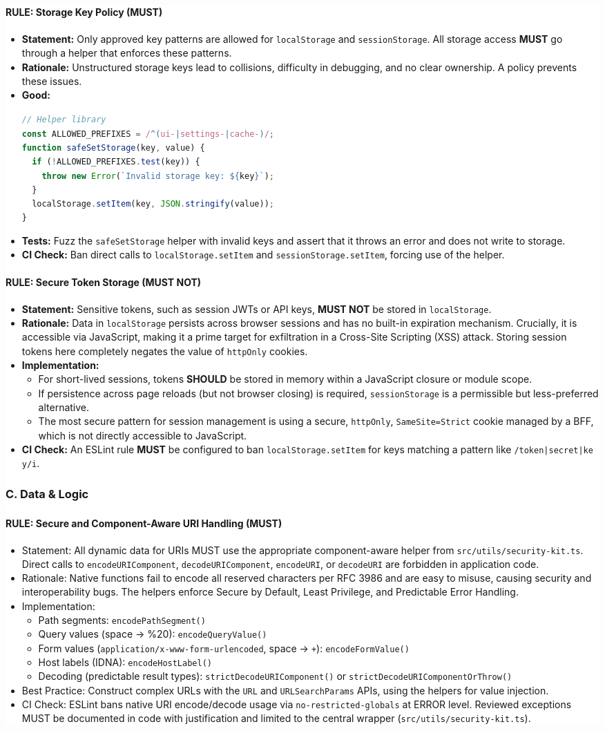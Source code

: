 #### RULE: Storage Key Policy (MUST)
*   **Statement:** Only approved key patterns are allowed for `localStorage` and `sessionStorage`. All storage access **MUST** go through a helper that enforces these patterns.
*   **Rationale:** Unstructured storage keys lead to collisions, difficulty in debugging, and no clear ownership. A policy prevents these issues.
*   **Good:**
    ```javascript
    // Helper library
    const ALLOWED_PREFIXES = /^(ui-|settings-|cache-)/;
    function safeSetStorage(key, value) {
      if (!ALLOWED_PREFIXES.test(key)) {
        throw new Error(`Invalid storage key: ${key}`);
      }
      localStorage.setItem(key, JSON.stringify(value));
    }
    ```
*   **Tests:** Fuzz the `safeSetStorage` helper with invalid keys and assert that it throws an error and does not write to storage.
*   **CI Check:** Ban direct calls to `localStorage.setItem` and `sessionStorage.setItem`, forcing use of the helper.

#### RULE: Secure Token Storage (MUST NOT)
*   **Statement:** Sensitive tokens, such as session JWTs or API keys, **MUST NOT** be stored in `localStorage`.
*   **Rationale:** Data in `localStorage` persists across browser sessions and has no built-in expiration mechanism. Crucially, it is accessible via JavaScript, making it a prime target for exfiltration in a Cross-Site Scripting (XSS) attack. Storing session tokens here completely negates the value of `httpOnly` cookies.
*   **Implementation:**
    *   For short-lived sessions, tokens **SHOULD** be stored in memory within a JavaScript closure or module scope.
    *   If persistence across page reloads (but not browser closing) is required, `sessionStorage` is a permissible but less-preferred alternative.
    *   The most secure pattern for session management is using a secure, `httpOnly`, `SameSite=Strict` cookie managed by a BFF, which is not directly accessible to JavaScript.
*   **CI Check:** An ESLint rule **MUST** be configured to ban `localStorage.setItem` for keys matching a pattern like `/token|secret|key/i`.


### C. Data & Logic

#### RULE: Secure and Component-Aware URI Handling (MUST)

- Statement: All dynamic data for URIs MUST use the appropriate component-aware helper from `src/utils/security-kit.ts`. Direct calls to `encodeURIComponent`, `decodeURIComponent`, `encodeURI`, or `decodeURI` are forbidden in application code.
- Rationale: Native functions fail to encode all reserved characters per RFC 3986 and are easy to misuse, causing security and interoperability bugs. The helpers enforce Secure by Default, Least Privilege, and Predictable Error Handling.
- Implementation:
  - Path segments: `encodePathSegment()`
  - Query values (space -> %20): `encodeQueryValue()`
  - Form values (`application/x-www-form-urlencoded`, space -> `+`): `encodeFormValue()`
  - Host labels (IDNA): `encodeHostLabel()`
  - Decoding (predictable result types): `strictDecodeURIComponent()` or `strictDecodeURIComponentOrThrow()`
- Best Practice: Construct complex URLs with the `URL` and `URLSearchParams` APIs, using the helpers for value injection.
- CI Check: ESLint bans native URI encode/decode usage via `no-restricted-globals` at ERROR level. Reviewed exceptions MUST be documented in code with justification and limited to the central wrapper (`src/utils/security-kit.ts`).
